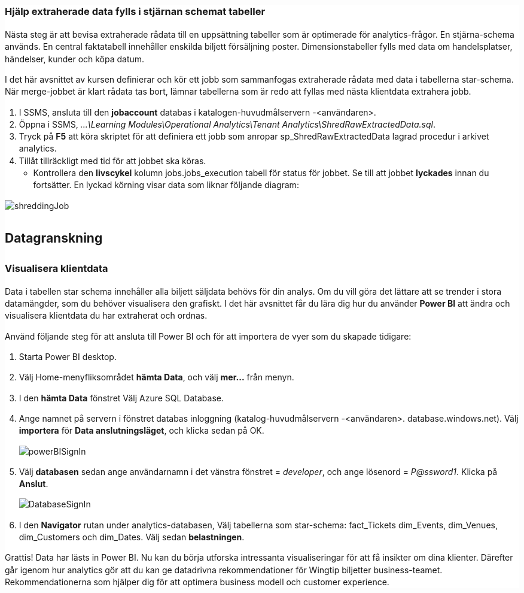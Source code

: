 ### <a name="shred-extracted-data-to-populate-star-schema-tables"></a>Hjälp extraherade data fylls i stjärnan schemat tabeller

Nästa steg är att bevisa extraherade rådata till en uppsättning tabeller som är optimerade för analytics-frågor. En stjärna-schema används. En central faktatabell innehåller enskilda biljett försäljning poster. Dimensionstabeller fylls med data om handelsplatser, händelser, kunder och köpa datum. 

I det här avsnittet av kursen definierar och kör ett jobb som sammanfogas extraherade rådata med data i tabellerna star-schema. När merge-jobbet är klart rådata tas bort, lämnar tabellerna som är redo att fyllas med nästa klientdata extrahera jobb.

1. I SSMS, ansluta till den **jobaccount** databas i katalogen-huvudmålservern -\<användaren\>.
2. Öppna i SSMS, *...\Learning Modules\Operational Analytics\Tenant Analytics\ShredRawExtractedData.sql*.
3. Tryck på **F5** att köra skriptet för att definiera ett jobb som anropar sp_ShredRawExtractedData lagrad procedur i arkivet analytics.
4. Tillåt tillräckligt med tid för att jobbet ska köras.
    - Kontrollera den **livscykel** kolumn jobs.jobs_execution tabell för status för jobbet. Se till att jobbet **lyckades** innan du fortsätter. En lyckad körning visar data som liknar följande diagram:

![shreddingJob](media/saas-multitenantdb-tenant-analytics/shreddingJob.PNG)

## <a name="data-exploration"></a>Datagranskning

### <a name="visualize-tenant-data"></a>Visualisera klientdata

Data i tabellen star schema innehåller alla biljett säljdata behövs för din analys. Om du vill göra det lättare att se trender i stora datamängder, som du behöver visualisera den grafiskt.  I det här avsnittet får du lära dig hur du använder **Power BI** att ändra och visualisera klientdata du har extraherat och ordnas.

Använd följande steg för att ansluta till Power BI och för att importera de vyer som du skapade tidigare:

1. Starta Power BI desktop.
2. Välj Home-menyfliksområdet **hämta Data**, och välj **mer...** från menyn.
3. I den **hämta Data** fönstret Välj Azure SQL Database.
4. Ange namnet på servern i fönstret databas inloggning (katalog-huvudmålservern -\<användaren\>. database.windows.net). Välj **importera** för **Data anslutningsläget**, och klicka sedan på OK. 

    ![powerBISignIn](media/saas-multitenantdb-tenant-analytics/powerBISignIn.PNG)

5. Välj **databasen** sedan ange användarnamn i det vänstra fönstret = *developer*, och ange lösenord = *P@ssword1*. Klicka på **Anslut**.  

    ![DatabaseSignIn](media/saas-multitenantdb-tenant-analytics/databaseSignIn.PNG)

6. I den **Navigator** rutan under analytics-databasen, Välj tabellerna som star-schema: fact_Tickets dim_Events, dim_Venues, dim_Customers och dim_Dates. Välj sedan **belastningen**. 

Grattis! Data har lästs in Power BI. Nu kan du börja utforska intressanta visualiseringar för att få insikter om dina klienter. Därefter går igenom hur analytics gör att du kan ge datadrivna rekommendationer för Wingtip biljetter business-teamet. Rekommendationerna som hjälper dig för att optimera business modell och customer experience.
